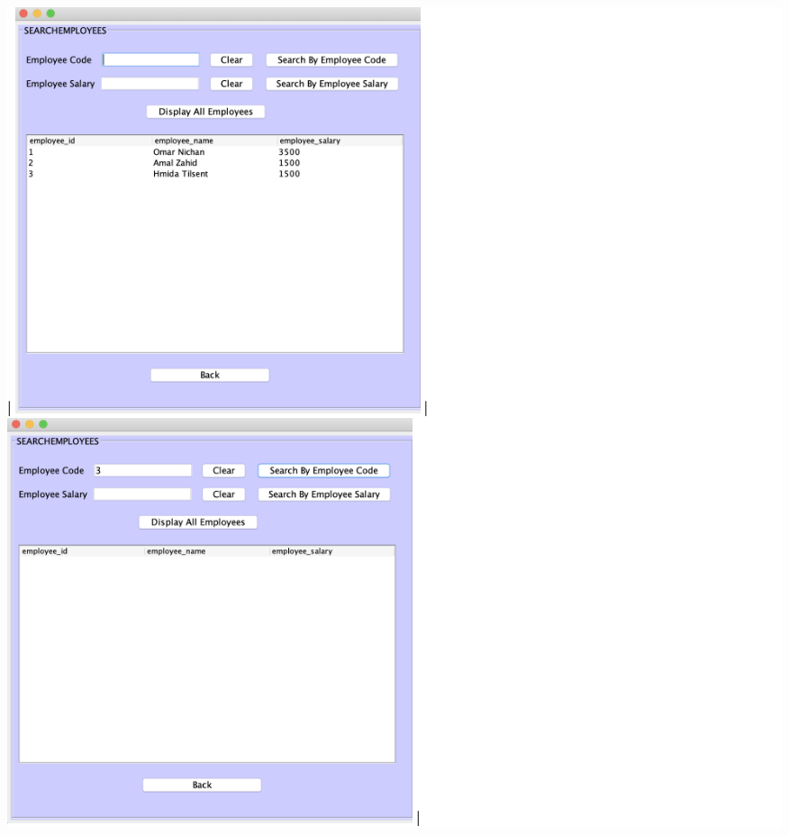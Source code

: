 | <img src="images/DisplayNewEmployee.png" width="450"> | <img src="images/NoEmployeeReturned.png" width="450"> |